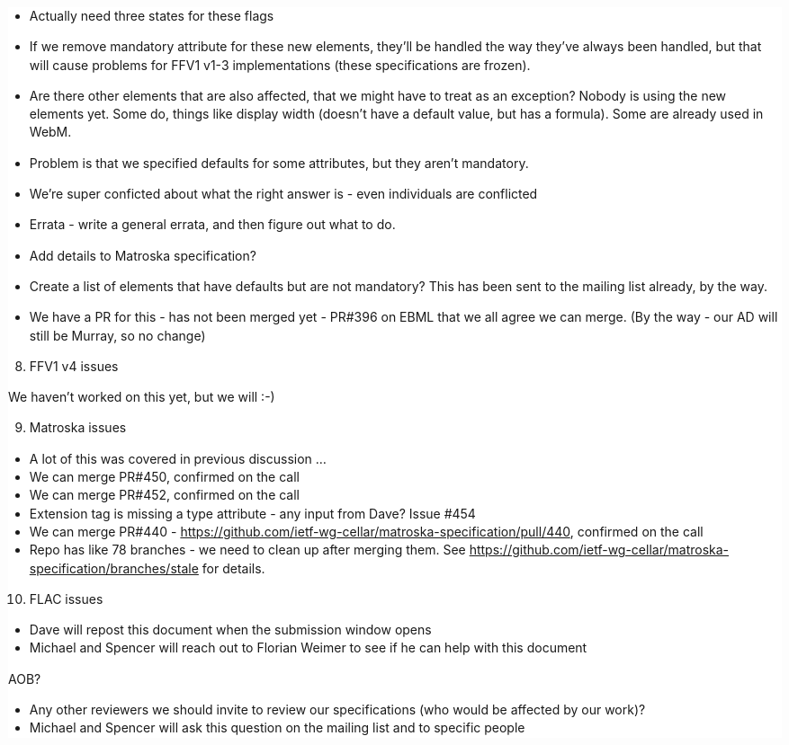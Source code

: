 * Actually need three states for these flags
* If we remove mandatory attribute for these new elements, they’ll be handled the way they’ve always been handled, but that will cause problems for FFV1 v1-3 implementations (these specifications are frozen).
* Are there other elements that are also affected, that we might have to treat as an exception? Nobody is using the new elements yet. Some do, things like display width (doesn’t have a default value, but has a formula). Some are already used in WebM.
* Problem is that we specified defaults for some attributes, but they aren’t mandatory.
* We’re super conficted about what the right answer is - even individuals are conflicted

* Errata - write a general errata, and then figure out what to do.
* Add details to Matroska specification?
* Create a list of elements that have defaults but are not mandatory? This has been sent to the mailing list already, by the way.
* We have a PR for this - has not been merged yet - PR#396 on EBML that we all agree we can merge.
(By the way - our AD will still be Murray, so no change)

8. FFV1 v4 issues

We haven’t worked on this yet, but we will :-)

9. Matroska issues

* A lot of this was covered in previous discussion …
* We can merge PR#450, confirmed on the call
* We can merge PR#452, confirmed on the call
* Extension tag is missing a type attribute - any input from Dave? Issue #454
* We can merge PR#440 - https://github.com/ietf-wg-cellar/matroska-specification/pull/440, confirmed on the call
* Repo has like 78 branches - we need to clean up after merging them. See https://github.com/ietf-wg-cellar/matroska-specification/branches/stale for details.

10. FLAC issues

* Dave will repost this document when the submission window opens
* Michael and Spencer will reach out to Florian Weimer to see if he can help with this document

AOB?

* Any other reviewers we should invite to review our specifications (who would be affected by our work)?
* Michael and Spencer will ask this question on the mailing list and to specific people